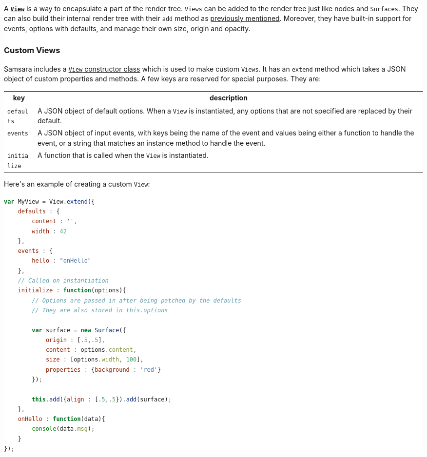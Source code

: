A [**`View`**](http://samsarajs.org/reference_docs/classes/Core.View.html) is a way to encapsulate a part of the render 
tree. `Views` can be added to the render tree
just like nodes and `Surfaces`. They can also build their internal render tree with their `add` method as [previously
mentioned](render-tree.md#views). Moreover, they have built-in support for events, options with defaults, 
and manage their own size, origin and opacity.

### Custom Views

Samsara includes a [`View` constructor class](http://samsarajs.org/reference_docs/classes/Core.View.html) which is used to make custom `Views`.
It has an `extend` method which takes a JSON object of custom properties and methods. 
A few keys are reserved for special purposes. They are:

| key | description |
| --- | ----------- |
| `defaults` | A JSON object of default options. When a `View` is instantiated, any options that are not specified are replaced by their default.|
| `events` | A JSON object of input events, with keys being the name of the event and values being either a function to handle the event, or a string that matches an instance method to handle the event.|
| `initialize` | A function that is called when the `View` is instantiated. |

Here's an example of creating a custom `View`:

```js
var MyView = View.extend({
    defaults : {
        content : '',
        width : 42
    },
    events : {
        hello : "onHello"
    },
    // Called on instantiation
    initialize : function(options){		   
        // Options are passed in after being patched by the defaults
        // They are also stored in this.options

        var surface = new Surface({
            origin : [.5,.5],
            content : options.content,
            size : [options.width, 100],
            properties : {background : 'red'}
        });

        this.add({align : [.5,.5}).add(surface);
    },
    onHello : function(data){
        console(data.msg);
    }
});
```
